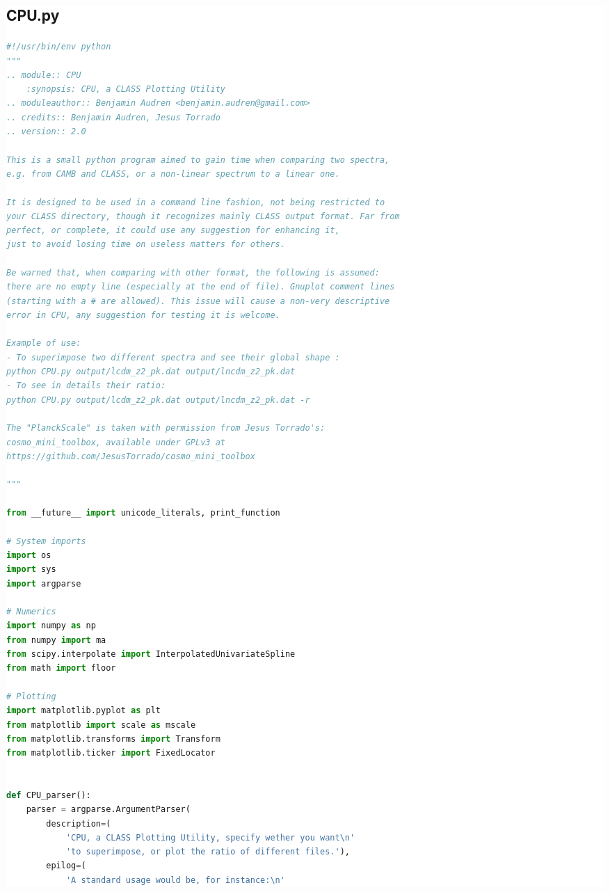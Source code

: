 ## CPU.py

```python
#!/usr/bin/env python
"""
.. module:: CPU
    :synopsis: CPU, a CLASS Plotting Utility
.. moduleauthor:: Benjamin Audren <benjamin.audren@gmail.com>
.. credits:: Benjamin Audren, Jesus Torrado
.. version:: 2.0

This is a small python program aimed to gain time when comparing two spectra,
e.g. from CAMB and CLASS, or a non-linear spectrum to a linear one.

It is designed to be used in a command line fashion, not being restricted to
your CLASS directory, though it recognizes mainly CLASS output format. Far from
perfect, or complete, it could use any suggestion for enhancing it,
just to avoid losing time on useless matters for others.

Be warned that, when comparing with other format, the following is assumed:
there are no empty line (especially at the end of file). Gnuplot comment lines
(starting with a # are allowed). This issue will cause a non-very descriptive
error in CPU, any suggestion for testing it is welcome.

Example of use:
- To superimpose two different spectra and see their global shape :
python CPU.py output/lcdm_z2_pk.dat output/lncdm_z2_pk.dat
- To see in details their ratio:
python CPU.py output/lcdm_z2_pk.dat output/lncdm_z2_pk.dat -r

The "PlanckScale" is taken with permission from Jesus Torrado's:
cosmo_mini_toolbox, available under GPLv3 at
https://github.com/JesusTorrado/cosmo_mini_toolbox

"""

from __future__ import unicode_literals, print_function

# System imports
import os
import sys
import argparse

# Numerics
import numpy as np
from numpy import ma
from scipy.interpolate import InterpolatedUnivariateSpline
from math import floor

# Plotting
import matplotlib.pyplot as plt
from matplotlib import scale as mscale
from matplotlib.transforms import Transform
from matplotlib.ticker import FixedLocator


def CPU_parser():
    parser = argparse.ArgumentParser(
        description=(
            'CPU, a CLASS Plotting Utility, specify wether you want\n'
            'to superimpose, or plot the ratio of different files.'),
        epilog=(
            'A standard usage would be, for instance:\n'
```
